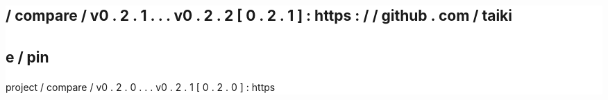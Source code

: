 /
compare
/
v0
.
2
.
1
.
.
.
v0
.
2
.
2
[
0
.
2
.
1
]
:
https
:
/
/
github
.
com
/
taiki
-
e
/
pin
-
project
/
compare
/
v0
.
2
.
0
.
.
.
v0
.
2
.
1
[
0
.
2
.
0
]
:
https